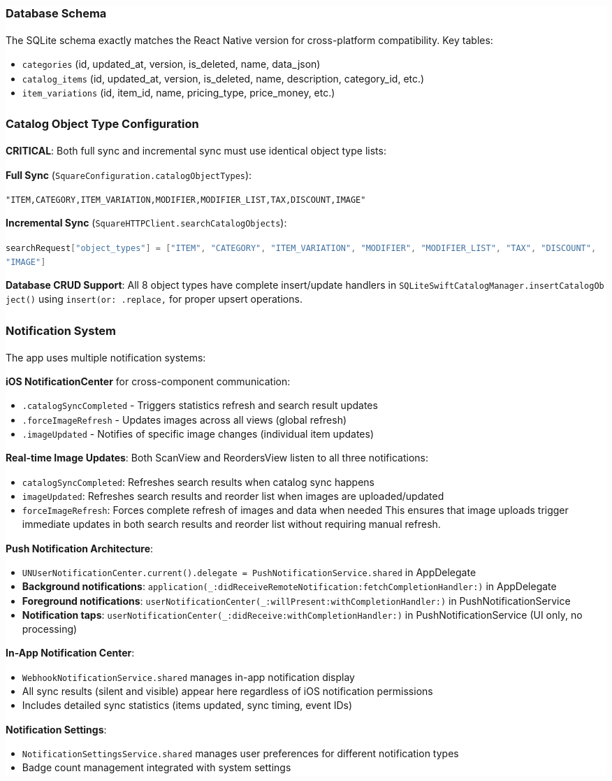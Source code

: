 ### Database Schema
The SQLite schema exactly matches the React Native version for cross-platform compatibility. Key tables:
- `categories` (id, updated_at, version, is_deleted, name, data_json)
- `catalog_items` (id, updated_at, version, is_deleted, name, description, category_id, etc.)
- `item_variations` (id, item_id, name, pricing_type, price_money, etc.)

### Catalog Object Type Configuration
**CRITICAL**: Both full sync and incremental sync must use identical object type lists:

**Full Sync** (`SquareConfiguration.catalogObjectTypes`):
```
"ITEM,CATEGORY,ITEM_VARIATION,MODIFIER,MODIFIER_LIST,TAX,DISCOUNT,IMAGE"
```

**Incremental Sync** (`SquareHTTPClient.searchCatalogObjects`):
```swift
searchRequest["object_types"] = ["ITEM", "CATEGORY", "ITEM_VARIATION", "MODIFIER", "MODIFIER_LIST", "TAX", "DISCOUNT", "IMAGE"]
```

**Database CRUD Support**: All 8 object types have complete insert/update handlers in `SQLiteSwiftCatalogManager.insertCatalogObject()` using `insert(or: .replace,` for proper upsert operations.

### Notification System
The app uses multiple notification systems:

**iOS NotificationCenter** for cross-component communication:
- `.catalogSyncCompleted` - Triggers statistics refresh and search result updates
- `.forceImageRefresh` - Updates images across all views (global refresh)
- `.imageUpdated` - Notifies of specific image changes (individual item updates)

**Real-time Image Updates**: Both ScanView and ReordersView listen to all three notifications:
- `catalogSyncCompleted`: Refreshes search results when catalog sync happens
- `imageUpdated`: Refreshes search results and reorder list when images are uploaded/updated
- `forceImageRefresh`: Forces complete refresh of images and data when needed
This ensures that image uploads trigger immediate updates in both search results and reorder list without requiring manual refresh.

**Push Notification Architecture**:
- `UNUserNotificationCenter.current().delegate = PushNotificationService.shared` in AppDelegate
- **Background notifications**: `application(_:didReceiveRemoteNotification:fetchCompletionHandler:)` in AppDelegate
- **Foreground notifications**: `userNotificationCenter(_:willPresent:withCompletionHandler:)` in PushNotificationService
- **Notification taps**: `userNotificationCenter(_:didReceive:withCompletionHandler:)` in PushNotificationService (UI only, no processing)

**In-App Notification Center**:
- `WebhookNotificationService.shared` manages in-app notification display
- All sync results (silent and visible) appear here regardless of iOS notification permissions
- Includes detailed sync statistics (items updated, sync timing, event IDs)

**Notification Settings**:
- `NotificationSettingsService.shared` manages user preferences for different notification types
- Badge count management integrated with system settings
